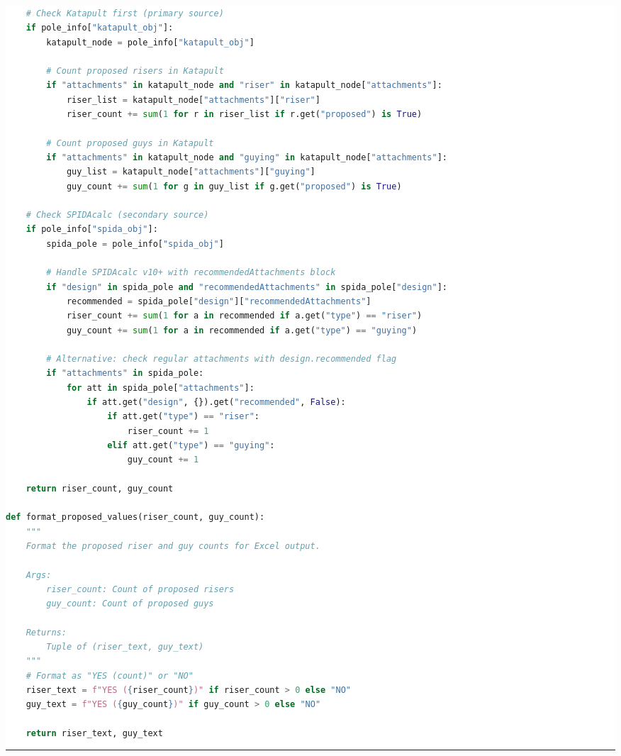 ```python
    # Check Katapult first (primary source)
    if pole_info["katapult_obj"]:
        katapult_node = pole_info["katapult_obj"]
        
        # Count proposed risers in Katapult
        if "attachments" in katapult_node and "riser" in katapult_node["attachments"]:
            riser_list = katapult_node["attachments"]["riser"]
            riser_count += sum(1 for r in riser_list if r.get("proposed") is True)
        
        # Count proposed guys in Katapult
        if "attachments" in katapult_node and "guying" in katapult_node["attachments"]:
            guy_list = katapult_node["attachments"]["guying"]
            guy_count += sum(1 for g in guy_list if g.get("proposed") is True)
    
    # Check SPIDAcalc (secondary source)
    if pole_info["spida_obj"]:
        spida_pole = pole_info["spida_obj"]
        
        # Handle SPIDAcalc v10+ with recommendedAttachments block
        if "design" in spida_pole and "recommendedAttachments" in spida_pole["design"]:
            recommended = spida_pole["design"]["recommendedAttachments"]
            riser_count += sum(1 for a in recommended if a.get("type") == "riser")
            guy_count += sum(1 for a in recommended if a.get("type") == "guying")
        
        # Alternative: check regular attachments with design.recommended flag
        if "attachments" in spida_pole:
            for att in spida_pole["attachments"]:
                if att.get("design", {}).get("recommended", False):
                    if att.get("type") == "riser":
                        riser_count += 1
                    elif att.get("type") == "guying":
                        guy_count += 1
    
    return riser_count, guy_count

def format_proposed_values(riser_count, guy_count):
    """
    Format the proposed riser and guy counts for Excel output.
    
    Args:
        riser_count: Count of proposed risers
        guy_count: Count of proposed guys
        
    Returns:
        Tuple of (riser_text, guy_text)
    """
    # Format as "YES (count)" or "NO"
    riser_text = f"YES ({riser_count})" if riser_count > 0 else "NO"
    guy_text = f"YES ({guy_count})" if guy_count > 0 else "NO"
    
    return riser_text, guy_text
```

---